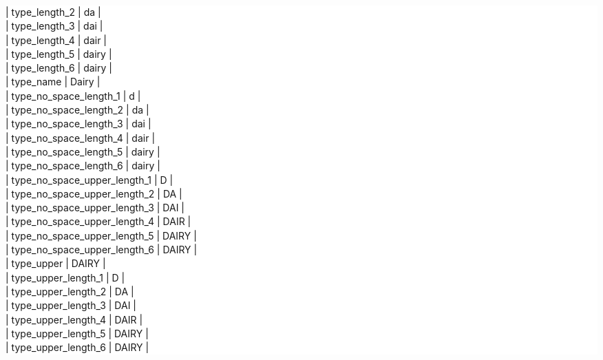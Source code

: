 | type_length_2 | da |  
| type_length_3 | dai |  
| type_length_4 | dair |  
| type_length_5 | dairy |  
| type_length_6 | dairy |  
| type_name | Dairy |  
| type_no_space_length_1 | d |  
| type_no_space_length_2 | da |  
| type_no_space_length_3 | dai |  
| type_no_space_length_4 | dair |  
| type_no_space_length_5 | dairy |  
| type_no_space_length_6 | dairy |  
| type_no_space_upper_length_1 | D |  
| type_no_space_upper_length_2 | DA |  
| type_no_space_upper_length_3 | DAI |  
| type_no_space_upper_length_4 | DAIR |  
| type_no_space_upper_length_5 | DAIRY |  
| type_no_space_upper_length_6 | DAIRY |  
| type_upper | DAIRY |  
| type_upper_length_1 | D |  
| type_upper_length_2 | DA |  
| type_upper_length_3 | DAI |  
| type_upper_length_4 | DAIR |  
| type_upper_length_5 | DAIRY |  
| type_upper_length_6 | DAIRY |  
